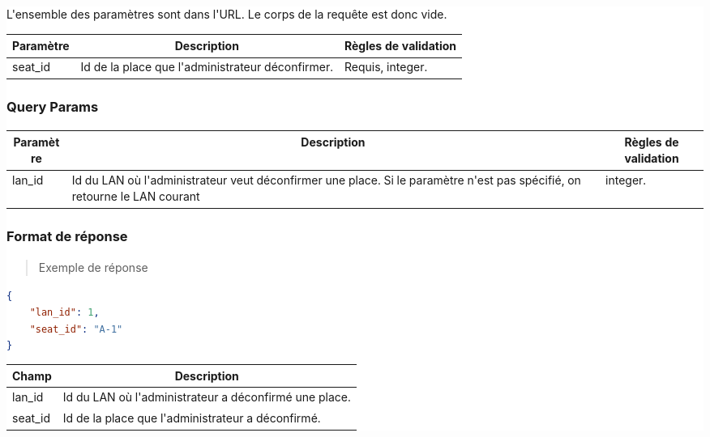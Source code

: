 L'ensemble des paramètres sont dans l'URL. Le corps de la requête est donc vide.

Paramètre | Description | Règles de validation
--------- | ----------- | --------------------
seat_id | Id de la place que l'administrateur déconfirmer. | Requis, integer.

### Query Params

Paramètre | Description | Règles de validation
--------- | ----------- | --------------------
lan_id | Id du LAN où l'administrateur veut déconfirmer une place. Si le paramètre n'est pas spécifié, on retourne le LAN courant | integer.

### Format de réponse

> Exemple de réponse

```json
{
    "lan_id": 1,
    "seat_id": "A-1"
}
```

Champ | Description
--------- | -----------
lan_id | Id du LAN où l'administrateur a déconfirmé une place.
seat_id | Id de la place que l'administrateur a déconfirmé.